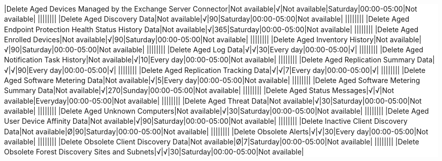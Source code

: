 |Delete Aged Devices Managed by the Exchange Server Connector|Not available|√|Not available|Saturday|00:00-05:00|Not available|
||||||||
|Delete Aged Discovery Data|Not available|√|90|Saturday|00:00-05:00|Not available|
||||||||
|Delete Aged Endpoint Protection Health Status History Data|Not available|√|365|Saturday|00:00-05:00|Not available|
||||||||
|Delete Aged Enrolled Devices|Not available|√|90|Saturday|00:00-05:00|Not available|
||||||||
|Delete Aged Inventory History|Not available|√|90|Saturday|00:00-05:00|Not available|
||||||||
|Delete Aged Log Data|√|√|30|Every day|00:00-05:00|√|
||||||||
|Delete Aged Notification Task History|Not available|√|10|Every day|00:00-05:00|Not available|
||||||||
|Delete Aged Replication Summary Data|√|√|90|Every day|00:00-05:00|√|
||||||||
|Delete Aged Replication Tracking Data|√|√|7|Every day|00:00-05:00|√|
||||||||
|Delete Aged Software Metering Data|Not available|√|5|Every day|00:00-05:00|Not available|
||||||||
|Delete Aged Software Metering Summary Data|Not available|√|270|Sunday|00:00-05:00|Not available|
||||||||
|Delete Aged Status Messages|√|√|Not available|Everyday|00:00-05:00|Not available|
||||||||
|Delete Aged Threat Data|Not available|√|30|Saturday|00:00-05:00|Not available|
||||||||
|Delete Aged Unknown Computers|Not available|√|30|Saturday|00:00-05:00|Not available|
||||||||
|Delete Aged User Device Affinity Data|Not available|√|90|Saturday|00:00-05:00|Not available|
||||||||
|Delete Inactive Client Discovery Data|Not available|Ø|90|Saturday|00:00-05:00|Not available|
||||||||
|Delete Obsolete Alerts|√|√|30|Every day|00:00-05:00|Not available|
||||||||
|Delete Obsolete Client Discovery Data|Not available|Ø|7|Saturday|00:00-05:00|Not available|
||||||||
|Delete Obsolete Forest Discovery Sites and Subnets|√|√|30|Saturday|00:00-05:00|Not available|